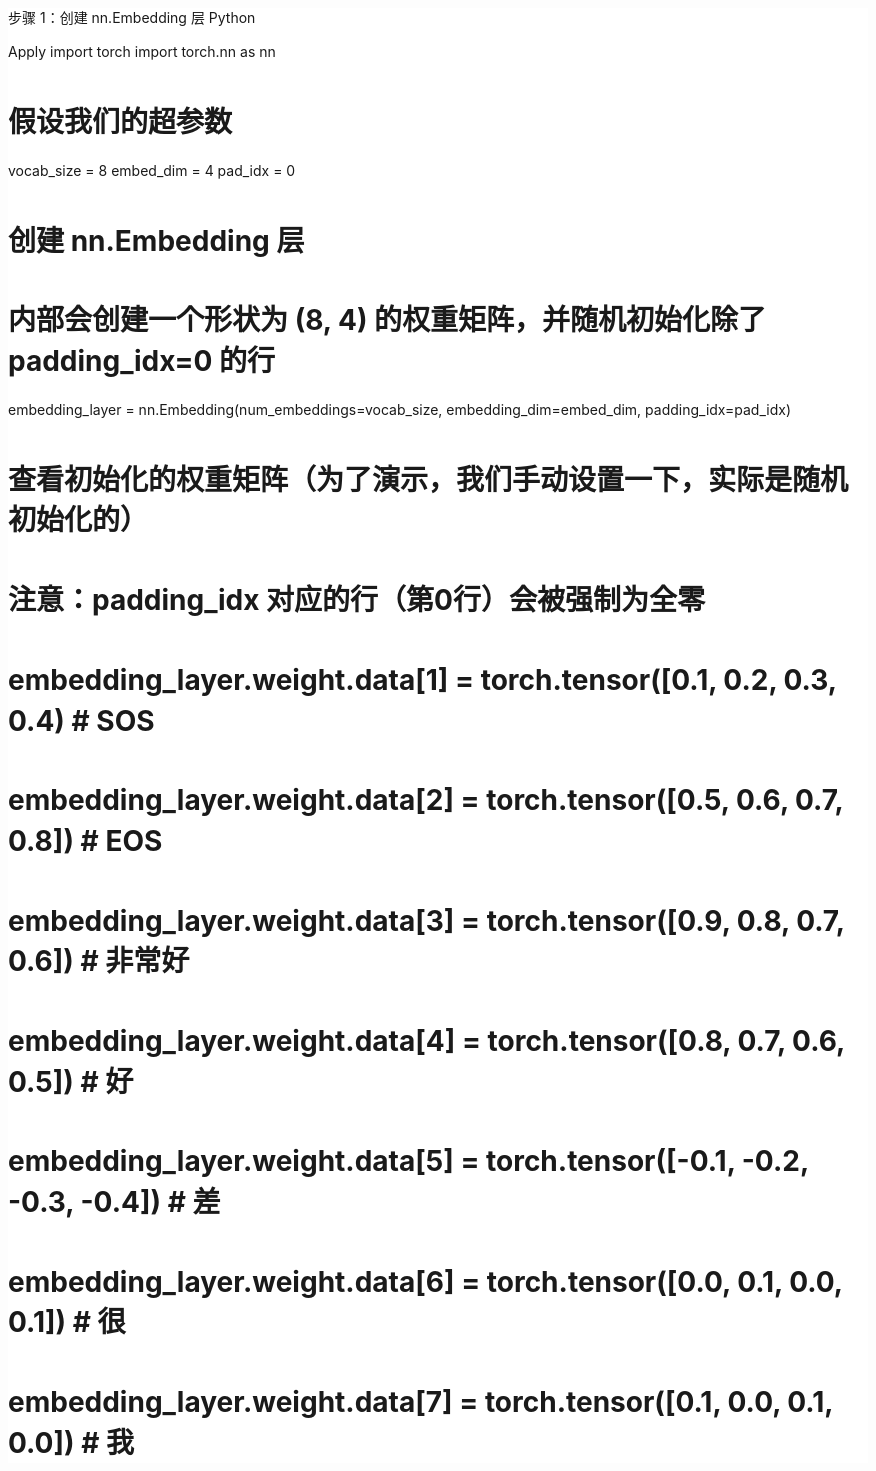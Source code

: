 步骤 1：创建 nn.Embedding 层
Python

Apply
import torch
import torch.nn as nn

# 假设我们的超参数
vocab_size = 8
embed_dim = 4
pad_idx = 0

# 创建 nn.Embedding 层
# 内部会创建一个形状为 (8, 4) 的权重矩阵，并随机初始化除了 padding_idx=0 的行
embedding_layer = nn.Embedding(num_embeddings=vocab_size, 
                               embedding_dim=embed_dim, 
                               padding_idx=pad_idx)

# 查看初始化的权重矩阵（为了演示，我们手动设置一下，实际是随机初始化的）
# 注意：padding_idx 对应的行（第0行）会被强制为全零
# embedding_layer.weight.data[1] = torch.tensor([0.1, 0.2, 0.3, 0.4) # SOS
# embedding_layer.weight.data[2] = torch.tensor([0.5, 0.6, 0.7, 0.8]) # EOS
# embedding_layer.weight.data[3] = torch.tensor([0.9, 0.8, 0.7, 0.6]) # 非常好
# embedding_layer.weight.data[4] = torch.tensor([0.8, 0.7, 0.6, 0.5]) # 好
# embedding_layer.weight.data[5] = torch.tensor([-0.1, -0.2, -0.3, -0.4]) # 差
# embedding_layer.weight.data[6] = torch.tensor([0.0, 0.1, 0.0, 0.1]) # 很
# embedding_layer.weight.data[7] = torch.tensor([0.1, 0.0, 0.1, 0.0]) # 我
